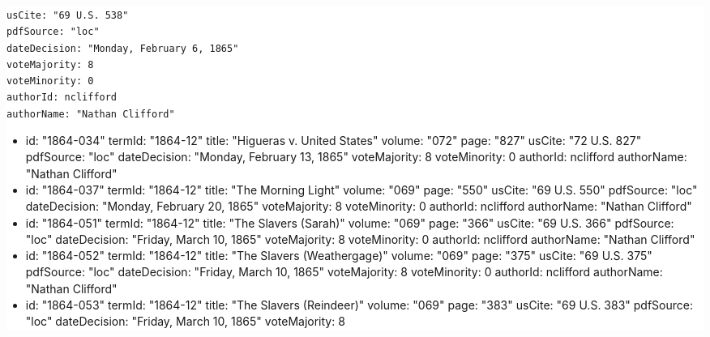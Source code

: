     usCite: "69 U.S. 538"
    pdfSource: "loc"
    dateDecision: "Monday, February 6, 1865"
    voteMajority: 8
    voteMinority: 0
    authorId: nclifford
    authorName: "Nathan Clifford"
  - id: "1864-034"
    termId: "1864-12"
    title: "Higueras v. United States"
    volume: "072"
    page: "827"
    usCite: "72 U.S. 827"
    pdfSource: "loc"
    dateDecision: "Monday, February 13, 1865"
    voteMajority: 8
    voteMinority: 0
    authorId: nclifford
    authorName: "Nathan Clifford"
  - id: "1864-037"
    termId: "1864-12"
    title: "The Morning Light"
    volume: "069"
    page: "550"
    usCite: "69 U.S. 550"
    pdfSource: "loc"
    dateDecision: "Monday, February 20, 1865"
    voteMajority: 8
    voteMinority: 0
    authorId: nclifford
    authorName: "Nathan Clifford"
  - id: "1864-051"
    termId: "1864-12"
    title: "The Slavers (Sarah)"
    volume: "069"
    page: "366"
    usCite: "69 U.S. 366"
    pdfSource: "loc"
    dateDecision: "Friday, March 10, 1865"
    voteMajority: 8
    voteMinority: 0
    authorId: nclifford
    authorName: "Nathan Clifford"
  - id: "1864-052"
    termId: "1864-12"
    title: "The Slavers (Weathergage)"
    volume: "069"
    page: "375"
    usCite: "69 U.S. 375"
    pdfSource: "loc"
    dateDecision: "Friday, March 10, 1865"
    voteMajority: 8
    voteMinority: 0
    authorId: nclifford
    authorName: "Nathan Clifford"
  - id: "1864-053"
    termId: "1864-12"
    title: "The Slavers (Reindeer)"
    volume: "069"
    page: "383"
    usCite: "69 U.S. 383"
    pdfSource: "loc"
    dateDecision: "Friday, March 10, 1865"
    voteMajority: 8